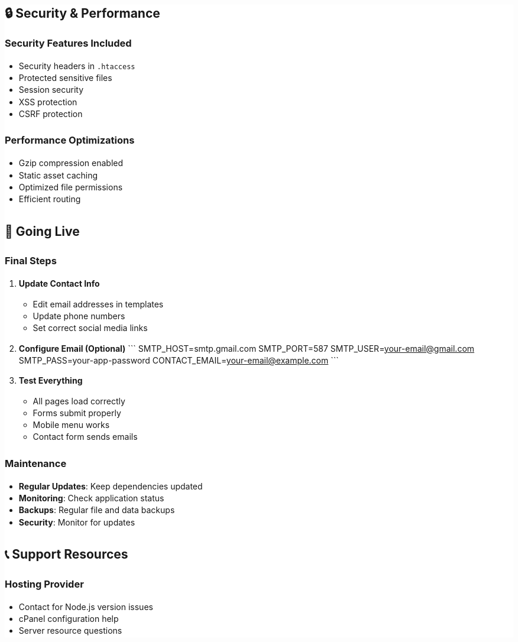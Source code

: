## 🔒 Security & Performance

### Security Features Included
- Security headers in `.htaccess`
- Protected sensitive files
- Session security
- XSS protection
- CSRF protection

### Performance Optimizations
- Gzip compression enabled
- Static asset caching
- Optimized file permissions
- Efficient routing

## 🚀 Going Live

### Final Steps
1. **Update Contact Info**
   - Edit email addresses in templates
   - Update phone numbers
   - Set correct social media links

2. **Configure Email (Optional)**
   \`\`\`
   SMTP_HOST=smtp.gmail.com
   SMTP_PORT=587
   SMTP_USER=your-email@gmail.com
   SMTP_PASS=your-app-password
   CONTACT_EMAIL=your-email@example.com
   \`\`\`

3. **Test Everything**
   - All pages load correctly
   - Forms submit properly
   - Mobile menu works
   - Contact form sends emails

### Maintenance
- **Regular Updates**: Keep dependencies updated
- **Monitoring**: Check application status
- **Backups**: Regular file and data backups
- **Security**: Monitor for updates

## 📞 Support Resources

### Hosting Provider
- Contact for Node.js version issues
- cPanel configuration help
- Server resource questions
